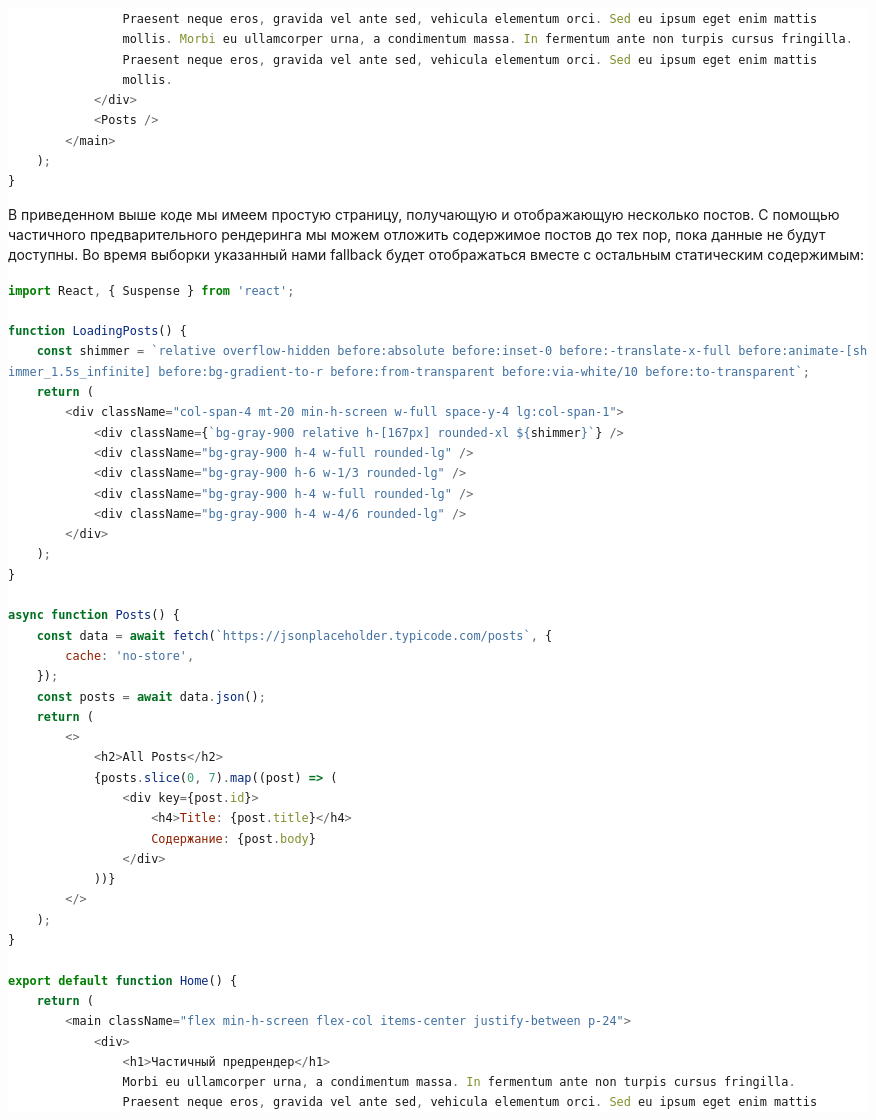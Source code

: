 ```javascript
				Praesent neque eros, gravida vel ante sed, vehicula elementum orci. Sed eu ipsum eget enim mattis
				mollis. Morbi eu ullamcorper urna, a condimentum massa. In fermentum ante non turpis cursus fringilla.
				Praesent neque eros, gravida vel ante sed, vehicula elementum orci. Sed eu ipsum eget enim mattis
				mollis.
			</div>
			<Posts />
		</main>
	);
}
```

В приведенном выше коде мы имеем простую страницу, получающую и отображающую несколько постов. С помощью частичного предварительного рендеринга мы можем отложить содержимое постов до тех пор, пока данные не будут доступны. Во время выборки указанный нами fallback будет отображаться вместе с остальным статическим содержимым:

```javascript
import React, { Suspense } from 'react';

function LoadingPosts() {
	const shimmer = `relative overflow-hidden before:absolute before:inset-0 before:-translate-x-full before:animate-[shimmer_1.5s_infinite] before:bg-gradient-to-r before:from-transparent before:via-white/10 before:to-transparent`;
	return (
		<div className="col-span-4 mt-20 min-h-screen w-full space-y-4 lg:col-span-1">
			<div className={`bg-gray-900 relative h-[167px] rounded-xl ${shimmer}`} />
			<div className="bg-gray-900 h-4 w-full rounded-lg" />
			<div className="bg-gray-900 h-6 w-1/3 rounded-lg" />
			<div className="bg-gray-900 h-4 w-full rounded-lg" />
			<div className="bg-gray-900 h-4 w-4/6 rounded-lg" />
		</div>
	);
}

async function Posts() {
	const data = await fetch(`https://jsonplaceholder.typicode.com/posts`, {
		cache: 'no-store',
	});
	const posts = await data.json();
	return (
		<>
			<h2>All Posts</h2>
			{posts.slice(0, 7).map((post) => (
				<div key={post.id}>
					<h4>Title: {post.title}</h4>
					Содержание: {post.body}
				</div>
			))}
		</>
	);
}

export default function Home() {
	return (
		<main className="flex min-h-screen flex-col items-center justify-between p-24">
			<div>
				<h1>Частичный предрендер</h1>
				Morbi eu ullamcorper urna, a condimentum massa. In fermentum ante non turpis cursus fringilla.
				Praesent neque eros, gravida vel ante sed, vehicula elementum orci. Sed eu ipsum eget enim mattis
```